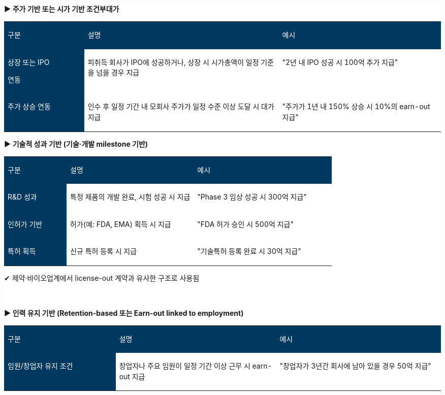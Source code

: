 **▶ 주가 기반 또는 시가 기반 조건부대가**

<table style=""><tbody><tr><td colspan="1" rowspan="1" style="width: 18.34%; height: 40.0px;  background-color: #003960;"><div><p style=""><span style="color:#ffffff;">구분</span></p></div></td><td colspan="1" rowspan="1" style="width: 44.51%; height: 40.0px;  background-color: #003960;"><div><p style=""><span style="color:#ffffff;">설명</span></p></div></td><td colspan="1" rowspan="1" style="width: 37.15%; height: 40.0px;  background-color: #003960;"><div><p style=""><span style="color:#ffffff;">예시</span></p></div></td></tr><tr><td colspan="1" rowspan="1" style="width: 18.34%; height: 40.0px;  background-color: #003960;"><div><p style=""><span style="color:#ffffff;">상장 또는 IPO</span></p></div><div><p style=""><span style="color:#ffffff;">연동</span></p></div></td><td colspan="1" rowspan="1" style="width: 44.51%; height: 40.0px;  "><div><p style=""><span style="">피취득 회사가 IPO에 성공하거나, 상장 시 시가총액이 일정 기준을 넘을 경우 지급</span></p></div></td><td colspan="1" rowspan="1" style="width: 37.15%; height: 40.0px;  "><div><p style=""><span style="">"2년 내 IPO 성공 시 100억 추가 지급"</span></p></div></td></tr><tr><td colspan="1" rowspan="1" style="width: 18.34%; height: 40.0px;  background-color: #003960;"><div><p style=""><span style="color:#ffffff;">주가 상승 연동</span></p></div></td><td colspan="1" rowspan="1" style="width: 44.51%; height: 40.0px;  "><div><p style=""><span style="">인수 후 일정 기간 내 모회사 주가가 일정 수준 이상 도달 시 대가 지급</span></p></div></td><td colspan="1" rowspan="1" style="width: 37.15%; height: 40.0px;  "><div><p style=""><span style="">"주가가 1년 내 150% 상승 시 10%의 earn-out 지급"</span></p></div></td></tr></tbody></table>

**▶ 기술적 성과 기반 (기술·개발 milestone 기반)**

<table style=""><tbody><tr><td colspan="1" rowspan="1" style="width: 19.08%; height: 40.0px;  background-color: #003960;"><div><p style=""><span style="color:#ffffff;">구분</span></p></div></td><td colspan="1" rowspan="1" style="width: 38.77%; height: 40.0px;  background-color: #003960;"><div><p style=""><span style="color:#ffffff;">설명</span></p></div></td><td colspan="1" rowspan="1" style="width: 42.15%; height: 40.0px;  background-color: #003960;"><div><p style=""><span style="color:#ffffff;">예시</span></p></div></td></tr><tr><td colspan="1" rowspan="1" style="width: 19.08%; height: 40.0px;  background-color: #003960;"><div><p style=""><span style="color:#ffffff;">R&amp;D 성과</span></p></div></td><td colspan="1" rowspan="1" style="width: 38.77%; height: 40.0px;  "><div><p style=""><span style="">특정 제품의 개발 완료, 시험 성공 시 지급</span></p></div></td><td colspan="1" rowspan="1" style="width: 42.15%; height: 40.0px;  "><div><p style=""><span style="">"Phase 3 임상 성공 시 300억 지급"</span></p></div></td></tr><tr><td colspan="1" rowspan="1" style="width: 19.08%; height: 40.0px;  background-color: #003960;"><div><p style=""><span style="color:#ffffff;">인허가 기반</span></p></div></td><td colspan="1" rowspan="1" style="width: 38.77%; height: 40.0px;  "><div><p style=""><span style="">허가(예: FDA, EMA) 획득 시 지급</span></p></div></td><td colspan="1" rowspan="1" style="width: 42.15%; height: 40.0px;  "><div><p style=""><span style="">"FDA 허가 승인 시 500억 지급"</span></p></div></td></tr><tr><td colspan="1" rowspan="1" style="width: 19.08%; height: 40.0px;  background-color: #003960;"><div><p style=""><span style="color:#ffffff;">특허 획득</span></p></div></td><td colspan="1" rowspan="1" style="width: 38.77%; height: 40.0px;  "><div><p style=""><span style="">신규 특허 등록 시 지급</span></p></div></td><td colspan="1" rowspan="1" style="width: 42.15%; height: 40.0px;  "><div><p style=""><span style="">"기술특허 등록 완료 시 30억 지급"</span></p></div></td></tr></tbody></table>

✔ 제약·바이오업계에서 license-out 계약과 유사한 구조로 사용됨

​

**▶ 인력 유지 기반 (Retention-based 또는 Earn-out linked to employment)**

<table style=""><tbody><tr><td colspan="1" rowspan="1" style="width: 25.54%; height: 40.0px;  background-color: #003960;"><div><p style=""><span style="color:#ffffff;">구분</span></p></div></td><td colspan="1" rowspan="1" style="width: 36.71%; height: 40.0px;  background-color: #003960;"><div><p style=""><span style="color:#ffffff;">설명</span></p></div></td><td colspan="1" rowspan="1" style="width: 37.74%; height: 40.0px;  background-color: #003960;"><div><p style=""><span style="color:#ffffff;">예시</span></p></div></td></tr><tr><td colspan="1" rowspan="1" style="width: 25.54%; height: 40.0px;  background-color: #003960;"><div><p style=""><span style="color:#ffffff;">임원/창업자 유지 조건</span></p></div></td><td colspan="1" rowspan="1" style="width: 36.71%; height: 40.0px;  "><div><p style=""><span style="">창업자나 주요 임원이 일정 기간 이상 근무 시 earn-out 지급</span></p></div></td><td colspan="1" rowspan="1" style="width: 37.74%; height: 40.0px;  "><div><p style=""><span style="">"창업자가 3년간 회사에 남아 있을 경우 50억 지급"</span></p></div></td></tr></tbody></table>
